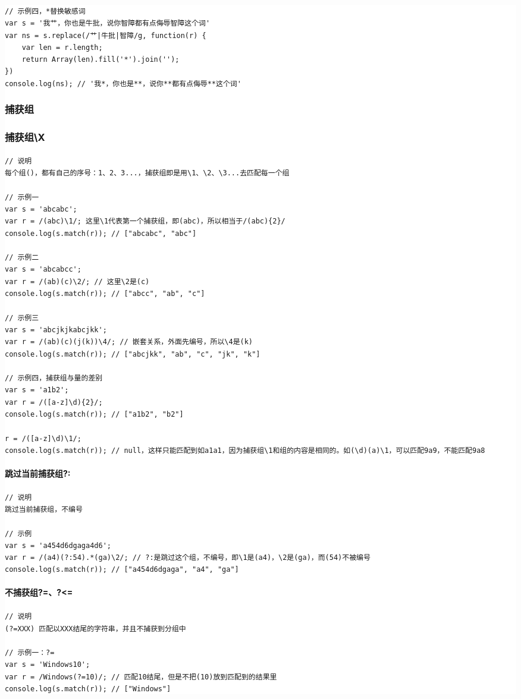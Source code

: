     // 示例四，*替换敏感词
    var s = '我艹，你也是牛批，说你智障都有点侮辱智障这个词'
    var ns = s.replace(/艹|牛批|智障/g, function(r) {
        var len = r.length;
        return Array(len).fill('*').join('');
    })
    console.log(ns); // '我*，你也是**，说你**都有点侮辱**这个词'
  
### 捕获组
    
### 捕获组\X
    // 说明
    每个组()，都有自己的序号：1、2、3...，捕获组即是用\1、\2、\3...去匹配每一个组
    
    // 示例一
    var s = 'abcabc';
    var r = /(abc)\1/; 这里\1代表第一个捕获组，即(abc)，所以相当于/(abc){2}/
    console.log(s.match(r)); // ["abcabc", "abc"]
    
    // 示例二
    var s = 'abcabcc';
    var r = /(ab)(c)\2/; // 这里\2是(c)
    console.log(s.match(r)); // ["abcc", "ab", "c"]
    
    // 示例三
    var s = 'abcjkjkabcjkk';
    var r = /(ab)(c)(j(k))\4/; // 嵌套关系，外面先编号，所以\4是(k)
    console.log(s.match(r)); // ["abcjkk", "ab", "c", "jk", "k"]
    
    // 示例四，捕获组与量的差别
    var s = 'a1b2';
    var r = /([a-z]\d){2}/;
    console.log(s.match(r)); // ["a1b2", "b2"]
    
    r = /([a-z]\d)\1/;
    console.log(s.match(r)); // null，这样只能匹配到如a1a1，因为捕获组\1和组的内容是相同的。如(\d)(a)\1，可以匹配9a9，不能匹配9a8
    
#### 跳过当前捕获组?:

    // 说明
    跳过当前捕获组，不编号
    
    // 示例
    var s = 'a454d6dgaga4d6';
    var r = /(a4)(?:54).*(ga)\2/; // ?:是跳过这个组，不编号，即\1是(a4)，\2是(ga)，而(54)不被编号
    console.log(s.match(r)); // ["a454d6dgaga", "a4", "ga"]
    
#### 不捕获组?=、?<=

    // 说明
    (?=XXX) 匹配以XXX结尾的字符串，并且不捕获到分组中
    
    // 示例一：?=
    var s = 'Windows10';
    var r = /Windows(?=10)/; // 匹配10结尾，但是不把(10)放到匹配到的结果里
    console.log(s.match(r)); // ["Windows"]
    